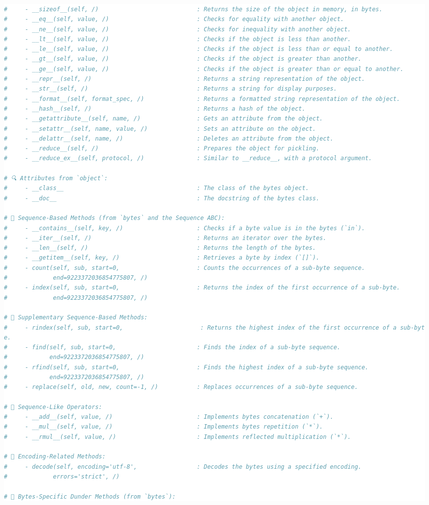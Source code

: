 ```python
#     - __sizeof__(self, /)                            : Returns the size of the object in memory, in bytes.
#     - __eq__(self, value, /)                         : Checks for equality with another object.
#     - __ne__(self, value, /)                         : Checks for inequality with another object.
#     - __lt__(self, value, /)                         : Checks if the object is less than another.
#     - __le__(self, value, /)                         : Checks if the object is less than or equal to another.
#     - __gt__(self, value, /)                         : Checks if the object is greater than another.
#     - __ge__(self, value, /)                         : Checks if the object is greater than or equal to another.
#     - __repr__(self, /)                              : Returns a string representation of the object.
#     - __str__(self, /)                               : Returns a string for display purposes.
#     - __format__(self, format_spec, /)               : Returns a formatted string representation of the object.
#     - __hash__(self, /)                              : Returns a hash of the object.
#     - __getattribute__(self, name, /)                : Gets an attribute from the object.
#     - __setattr__(self, name, value, /)              : Sets an attribute on the object.
#     - __delattr__(self, name, /)                     : Deletes an attribute from the object.
#     - __reduce__(self, /)                            : Prepares the object for pickling.
#     - __reduce_ex__(self, protocol, /)               : Similar to __reduce__, with a protocol argument.

# 🔍 Attributes from `object`:
#     - __class__                                      : The class of the bytes object.
#     - __doc__                                        : The docstring of the bytes class.

# 🔧 Sequence-Based Methods (from `bytes` and the Sequence ABC):
#     - __contains__(self, key, /)                     : Checks if a byte value is in the bytes (`in`).
#     - __iter__(self, /)                              : Returns an iterator over the bytes.
#     - __len__(self, /)                               : Returns the length of the bytes.
#     - __getitem__(self, key, /)                      : Retrieves a byte by index (`[]`).
#     - count(self, sub, start=0,                      : Counts the occurrences of a sub-byte sequence.
#             end=9223372036854775807, /) 
#     - index(self, sub, start=0,                      : Returns the index of the first occurrence of a sub-byte.
#             end=9223372036854775807, /) 

# 🔧 Supplementary Sequence-Based Methods:
#     - rindex(self, sub, start=0,                      : Returns the highest index of the first occurrence of a sub-byte.
#     - find(self, sub, start=0,                       : Finds the index of a sub-byte sequence.
#            end=9223372036854775807, /)  
#     - rfind(self, sub, start=0,                      : Finds the highest index of a sub-byte sequence.
#            end=9223372036854775807, /)  
#     - replace(self, old, new, count=-1, /)           : Replaces occurrences of a sub-byte sequence.

# 🔧 Sequence-Like Operators:
#     - __add__(self, value, /)                        : Implements bytes concatenation (`+`).
#     - __mul__(self, value, /)                        : Implements bytes repetition (`*`).
#     - __rmul__(self, value, /)                       : Implements reflected multiplication (`*`).

# 🔧 Encoding-Related Methods:
#     - decode(self, encoding='utf-8',                 : Decodes the bytes using a specified encoding.
#             errors='strict', /)

# 🔧 Bytes-Specific Dunder Methods (from `bytes`):
```
